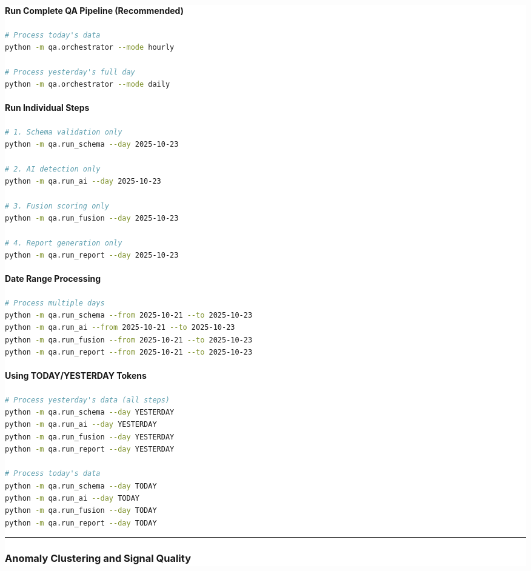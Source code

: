 #### Run Complete QA Pipeline (Recommended)

```bash
# Process today's data
python -m qa.orchestrator --mode hourly

# Process yesterday's full day
python -m qa.orchestrator --mode daily
```

#### Run Individual Steps

```bash
# 1. Schema validation only
python -m qa.run_schema --day 2025-10-23

# 2. AI detection only
python -m qa.run_ai --day 2025-10-23

# 3. Fusion scoring only
python -m qa.run_fusion --day 2025-10-23

# 4. Report generation only
python -m qa.run_report --day 2025-10-23
```

#### Date Range Processing

```bash
# Process multiple days
python -m qa.run_schema --from 2025-10-21 --to 2025-10-23
python -m qa.run_ai --from 2025-10-21 --to 2025-10-23
python -m qa.run_fusion --from 2025-10-21 --to 2025-10-23
python -m qa.run_report --from 2025-10-21 --to 2025-10-23
```

#### Using TODAY/YESTERDAY Tokens

```bash
# Process yesterday's data (all steps)
python -m qa.run_schema --day YESTERDAY
python -m qa.run_ai --day YESTERDAY
python -m qa.run_fusion --day YESTERDAY
python -m qa.run_report --day YESTERDAY

# Process today's data
python -m qa.run_schema --day TODAY
python -m qa.run_ai --day TODAY
python -m qa.run_fusion --day TODAY
python -m qa.run_report --day TODAY
```

---

### Anomaly Clustering and Signal Quality
